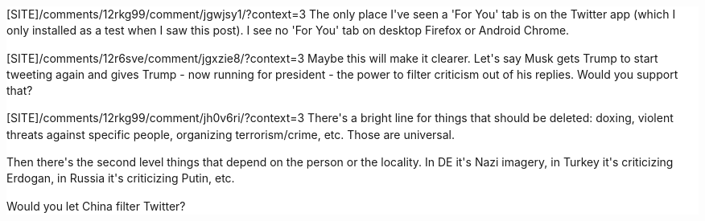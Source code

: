 
[SITE]/comments/12rkg99/comment/jgwjsy1/?context=3
The only place I've seen a 'For You' tab is on the Twitter app (which I only installed as a test when I saw this post). I see no 'For You' tab on desktop Firefox or Android Chrome.






























[SITE]/comments/12r6sve/comment/jgxzie8/?context=3
Maybe this will make it clearer. Let's say Musk gets Trump to start tweeting again and gives Trump - now running for president - the power to filter criticism out of his replies. Would you support that?

































[SITE]/comments/12rkg99/comment/jh0v6ri/?context=3
There's a bright line for things that should be deleted: doxing, violent threats against specific people, organizing terrorism/crime, etc. Those are universal.

Then there's the second level things that depend on the person or the locality. In DE it's Nazi imagery, in Turkey it's criticizing Erdogan, in Russia it's criticizing Putin, etc.

Would you let China filter Twitter?


